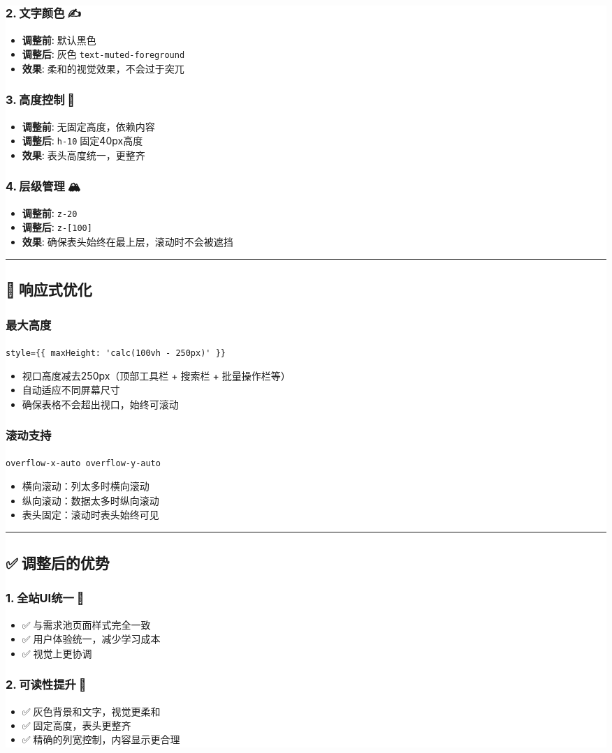 ### 2. 文字颜色 ✍️
- **调整前**: 默认黑色
- **调整后**: 灰色 `text-muted-foreground`
- **效果**: 柔和的视觉效果，不会过于突兀

### 3. 高度控制 📏
- **调整前**: 无固定高度，依赖内容
- **调整后**: `h-10` 固定40px高度
- **效果**: 表头高度统一，更整齐

### 4. 层级管理 🏔️
- **调整前**: `z-20`
- **调整后**: `z-[100]`
- **效果**: 确保表头始终在最上层，滚动时不会被遮挡

---

## 📱 响应式优化

### 最大高度
```tsx
style={{ maxHeight: 'calc(100vh - 250px)' }}
```
- 视口高度减去250px（顶部工具栏 + 搜索栏 + 批量操作栏等）
- 自动适应不同屏幕尺寸
- 确保表格不会超出视口，始终可滚动

### 滚动支持
```tsx
overflow-x-auto overflow-y-auto
```
- 横向滚动：列太多时横向滚动
- 纵向滚动：数据太多时纵向滚动
- 表头固定：滚动时表头始终可见

---

## ✅ 调整后的优势

### 1. 全站UI统一 🎨
- ✅ 与需求池页面样式完全一致
- ✅ 用户体验统一，减少学习成本
- ✅ 视觉上更协调

### 2. 可读性提升 📖
- ✅ 灰色背景和文字，视觉更柔和
- ✅ 固定高度，表头更整齐
- ✅ 精确的列宽控制，内容显示更合理
